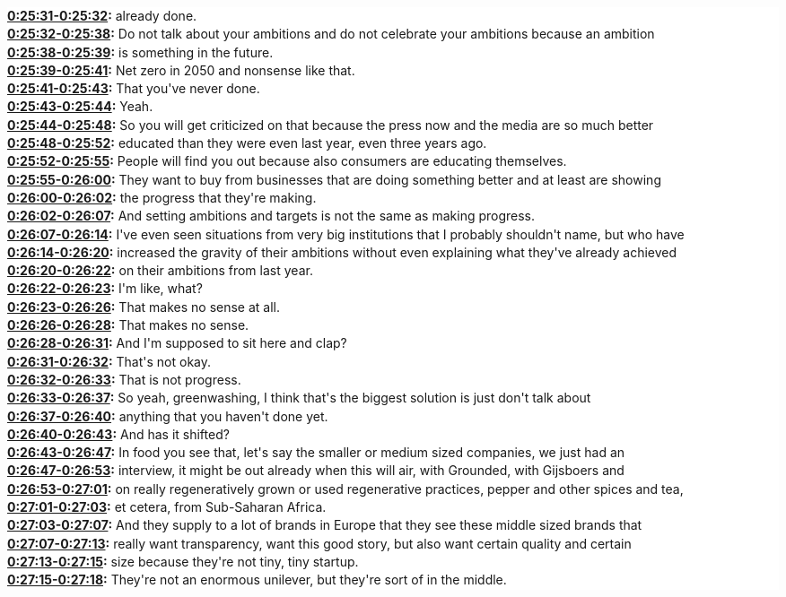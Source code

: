 **[0:25:31-0:25:32](https://investinginregenerativeagriculture.com/arizona-muse#t=0:25:31):**  already done.  
**[0:25:32-0:25:38](https://investinginregenerativeagriculture.com/arizona-muse#t=0:25:32):**  Do not talk about your ambitions and do not celebrate your ambitions because an ambition  
**[0:25:38-0:25:39](https://investinginregenerativeagriculture.com/arizona-muse#t=0:25:38):**  is something in the future.  
**[0:25:39-0:25:41](https://investinginregenerativeagriculture.com/arizona-muse#t=0:25:39):**  Net zero in 2050 and nonsense like that.  
**[0:25:41-0:25:43](https://investinginregenerativeagriculture.com/arizona-muse#t=0:25:41):**  That you've never done.  
**[0:25:43-0:25:44](https://investinginregenerativeagriculture.com/arizona-muse#t=0:25:43):**  Yeah.  
**[0:25:44-0:25:48](https://investinginregenerativeagriculture.com/arizona-muse#t=0:25:44):**  So you will get criticized on that because the press now and the media are so much better  
**[0:25:48-0:25:52](https://investinginregenerativeagriculture.com/arizona-muse#t=0:25:48):**  educated than they were even last year, even three years ago.  
**[0:25:52-0:25:55](https://investinginregenerativeagriculture.com/arizona-muse#t=0:25:52):**  People will find you out because also consumers are educating themselves.  
**[0:25:55-0:26:00](https://investinginregenerativeagriculture.com/arizona-muse#t=0:25:55):**  They want to buy from businesses that are doing something better and at least are showing  
**[0:26:00-0:26:02](https://investinginregenerativeagriculture.com/arizona-muse#t=0:26:00):**  the progress that they're making.  
**[0:26:02-0:26:07](https://investinginregenerativeagriculture.com/arizona-muse#t=0:26:02):**  And setting ambitions and targets is not the same as making progress.  
**[0:26:07-0:26:14](https://investinginregenerativeagriculture.com/arizona-muse#t=0:26:07):**  I've even seen situations from very big institutions that I probably shouldn't name, but who have  
**[0:26:14-0:26:20](https://investinginregenerativeagriculture.com/arizona-muse#t=0:26:14):**  increased the gravity of their ambitions without even explaining what they've already achieved  
**[0:26:20-0:26:22](https://investinginregenerativeagriculture.com/arizona-muse#t=0:26:20):**  on their ambitions from last year.  
**[0:26:22-0:26:23](https://investinginregenerativeagriculture.com/arizona-muse#t=0:26:22):**  I'm like, what?  
**[0:26:23-0:26:26](https://investinginregenerativeagriculture.com/arizona-muse#t=0:26:23):**  That makes no sense at all.  
**[0:26:26-0:26:28](https://investinginregenerativeagriculture.com/arizona-muse#t=0:26:26):**  That makes no sense.  
**[0:26:28-0:26:31](https://investinginregenerativeagriculture.com/arizona-muse#t=0:26:28):**  And I'm supposed to sit here and clap?  
**[0:26:31-0:26:32](https://investinginregenerativeagriculture.com/arizona-muse#t=0:26:31):**  That's not okay.  
**[0:26:32-0:26:33](https://investinginregenerativeagriculture.com/arizona-muse#t=0:26:32):**  That is not progress.  
**[0:26:33-0:26:37](https://investinginregenerativeagriculture.com/arizona-muse#t=0:26:33):**  So yeah, greenwashing, I think that's the biggest solution is just don't talk about  
**[0:26:37-0:26:40](https://investinginregenerativeagriculture.com/arizona-muse#t=0:26:37):**  anything that you haven't done yet.  
**[0:26:40-0:26:43](https://investinginregenerativeagriculture.com/arizona-muse#t=0:26:40):**  And has it shifted?  
**[0:26:43-0:26:47](https://investinginregenerativeagriculture.com/arizona-muse#t=0:26:43):**  In food you see that, let's say the smaller or medium sized companies, we just had an  
**[0:26:47-0:26:53](https://investinginregenerativeagriculture.com/arizona-muse#t=0:26:47):**  interview, it might be out already when this will air, with Grounded, with Gijsboers and  
**[0:26:53-0:27:01](https://investinginregenerativeagriculture.com/arizona-muse#t=0:26:53):**  on really regeneratively grown or used regenerative practices, pepper and other spices and tea,  
**[0:27:01-0:27:03](https://investinginregenerativeagriculture.com/arizona-muse#t=0:27:01):**  et cetera, from Sub-Saharan Africa.  
**[0:27:03-0:27:07](https://investinginregenerativeagriculture.com/arizona-muse#t=0:27:03):**  And they supply to a lot of brands in Europe that they see these middle sized brands that  
**[0:27:07-0:27:13](https://investinginregenerativeagriculture.com/arizona-muse#t=0:27:07):**  really want transparency, want this good story, but also want certain quality and certain  
**[0:27:13-0:27:15](https://investinginregenerativeagriculture.com/arizona-muse#t=0:27:13):**  size because they're not tiny, tiny startup.  
**[0:27:15-0:27:18](https://investinginregenerativeagriculture.com/arizona-muse#t=0:27:15):**  They're not an enormous unilever, but they're sort of in the middle.  